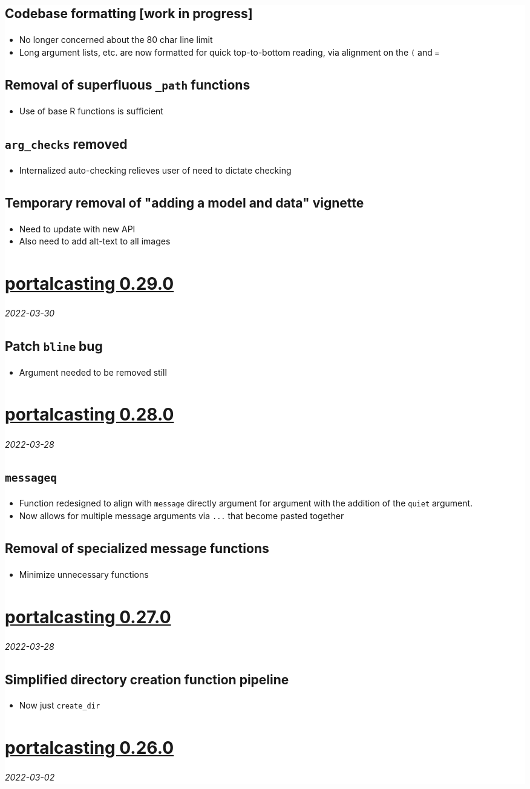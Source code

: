 ## Codebase formatting [work in progress]
* No longer concerned about the 80 char line limit
* Long argument lists, etc. are now formatted for quick top-to-bottom reading, via alignment on the `(` and `=` 

## Removal of superfluous `_path` functions
* Use of base R functions is sufficient

## `arg_checks` removed
* Internalized auto-checking relieves user of need to dictate checking

## Temporary removal of "adding a model and data" vignette
* Need to update with new API
* Also need to add alt-text to all images

# [portalcasting 0.29.0](https://github.com/weecology/portalcasting/releases/tag/v0.29.0)
*2022-03-30*

## Patch `bline` bug
* Argument needed to be removed still

# [portalcasting 0.28.0](https://github.com/weecology/portalcasting/releases/tag/v0.28.0)
*2022-03-28*

## `messageq` 
* Function redesigned to align with `message` directly argument for argument with the addition of the `quiet` argument.
* Now allows for multiple message arguments via `...` that become pasted together

## Removal of specialized message functions
* Minimize unnecessary functions

# [portalcasting 0.27.0](https://github.com/weecology/portalcasting/releases/tag/v0.27.0)
*2022-03-28*

## Simplified directory creation function pipeline
* Now just `create_dir`

# [portalcasting 0.26.0](https://github.com/weecology/portalcasting/releases/tag/v0.26.0)
*2022-03-02*

